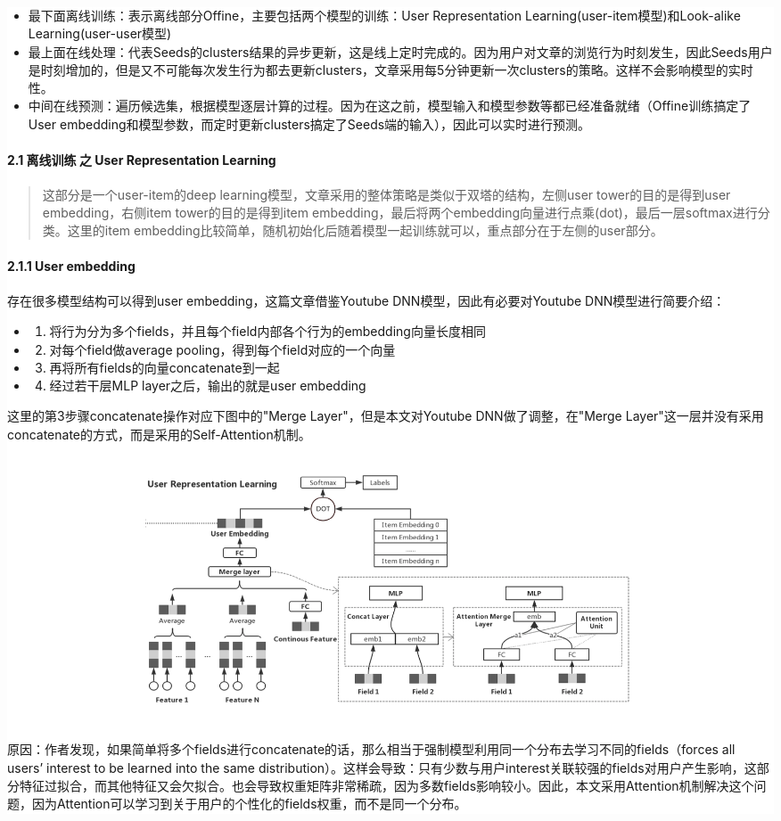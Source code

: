 </p>

- 最下面离线训练：表示离线部分Offine，主要包括两个模型的训练：User Representation Learning(user-item模型)和Look-alike Learning(user-user模型)
- 最上面在线处理：代表Seeds的clusters结果的异步更新，这是线上定时完成的。因为用户对文章的浏览行为时刻发生，因此Seeds用户是时刻增加的，但是又不可能每次发生行为都去更新clusters，文章采用每5分钟更新一次clusters的策略。这样不会影响模型的实时性。
- 中间在线预测：遍历候选集，根据模型逐层计算的过程。因为在这之前，模型输入和模型参数等都已经准备就绪（Offine训练搞定了User embedding和模型参数，而定时更新clusters搞定了Seeds端的输入），因此可以实时进行预测。

#### 2.1 离线训练 之 User Representation Learning

>这部分是一个user-item的deep learning模型，文章采用的整体策略是类似于双塔的结构，左侧user tower的目的是得到user embedding，右侧item tower的目的是得到item embedding，最后将两个embedding向量进行点乘(dot)，最后一层softmax进行分类。这里的item embedding比较简单，随机初始化后随着模型一起训练就可以，重点部分在于左侧的user部分。

#### 2.1.1 User embedding

存在很多模型结构可以得到user embedding，这篇文章借鉴Youtube DNN模型，因此有必要对Youtube DNN模型进行简要介绍：
- 1. 将行为分为多个fields，并且每个field内部各个行为的embedding向量长度相同
- 2. 对每个field做average pooling，得到每个field对应的一个向量
- 3. 再将所有fields的向量concatenate到一起
- 4. 经过若干层MLP layer之后，输出的就是user embedding

这里的第3步骤concatenate操作对应下图中的"Merge Layer"，但是本文对Youtube DNN做了调整，在"Merge Layer"这一层并没有采用concatenate的方式，而是采用的Self-Attention机制。

<p align="center">
 <img src="https://github.com/Demmon-tju/Demmon-tju.github.io/blob/master/img/lookalike_rabl_3.png?raw=ture" alt="lookalike_rabl_3"  width="550" height="300">
</p>

原因：作者发现，如果简单将多个fields进行concatenate的话，那么相当于强制模型利用同一个分布去学习不同的fields（forces all users’ interest to be learned into the same distribution）。这样会导致：只有少数与用户interest关联较强的fields对用户产生影响，这部分特征过拟合，而其他特征又会欠拟合。也会导致权重矩阵非常稀疏，因为多数fields影响较小。因此，本文采用Attention机制解决这个问题，因为Attention可以学习到关于用户的个性化的fields权重，而不是同一个分布。
